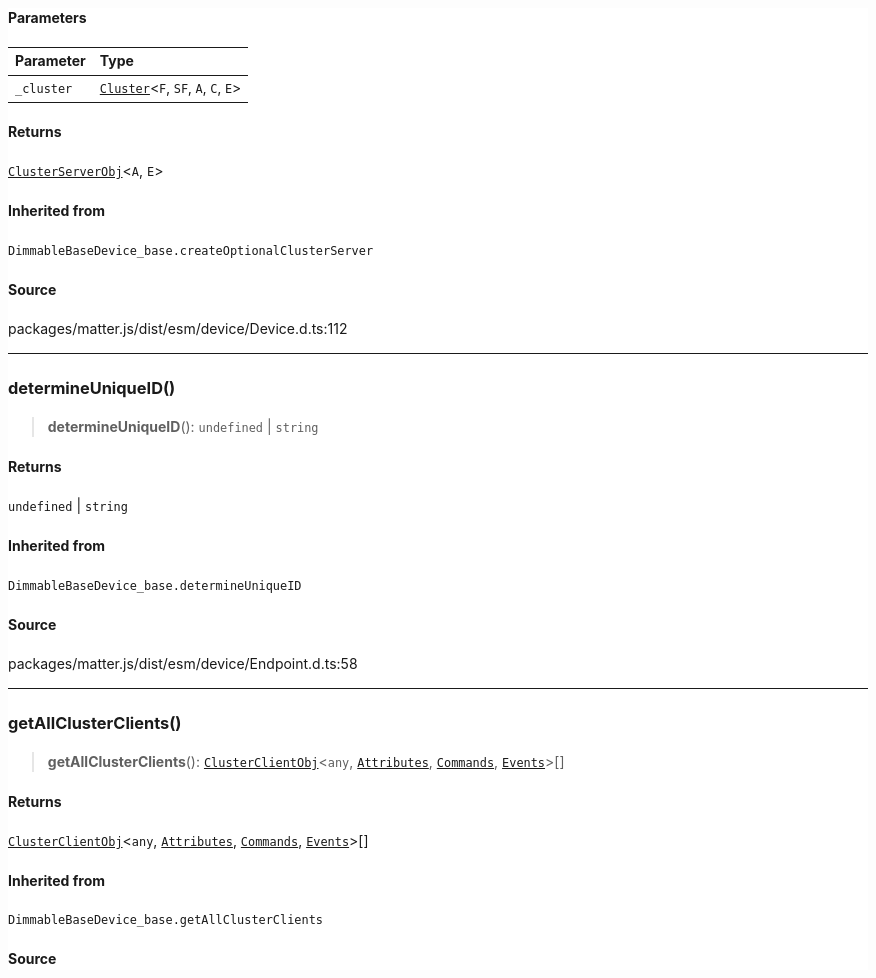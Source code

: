 #### Parameters

| Parameter | Type |
| :------ | :------ |
| `_cluster` | [`Cluster`](../../../cluster/interfaces/Cluster.md)\<`F`, `SF`, `A`, `C`, `E`\> |

#### Returns

[`ClusterServerObj`](../../../cluster/README.md#clusterserverobjae)\<`A`, `E`\>

#### Inherited from

`DimmableBaseDevice_base.createOptionalClusterServer`

#### Source

packages/matter.js/dist/esm/device/Device.d.ts:112

***

### determineUniqueID()

> **determineUniqueID**(): `undefined` \| `string`

#### Returns

`undefined` \| `string`

#### Inherited from

`DimmableBaseDevice_base.determineUniqueID`

#### Source

packages/matter.js/dist/esm/device/Endpoint.d.ts:58

***

### getAllClusterClients()

> **getAllClusterClients**(): [`ClusterClientObj`](../../../cluster/README.md#clusterclientobjface)\<`any`, [`Attributes`](../../../cluster/interfaces/Attributes.md), [`Commands`](../../../cluster/interfaces/Commands.md), [`Events`](../../../cluster/interfaces/Events.md)\>[]

#### Returns

[`ClusterClientObj`](../../../cluster/README.md#clusterclientobjface)\<`any`, [`Attributes`](../../../cluster/interfaces/Attributes.md), [`Commands`](../../../cluster/interfaces/Commands.md), [`Events`](../../../cluster/interfaces/Events.md)\>[]

#### Inherited from

`DimmableBaseDevice_base.getAllClusterClients`

#### Source
